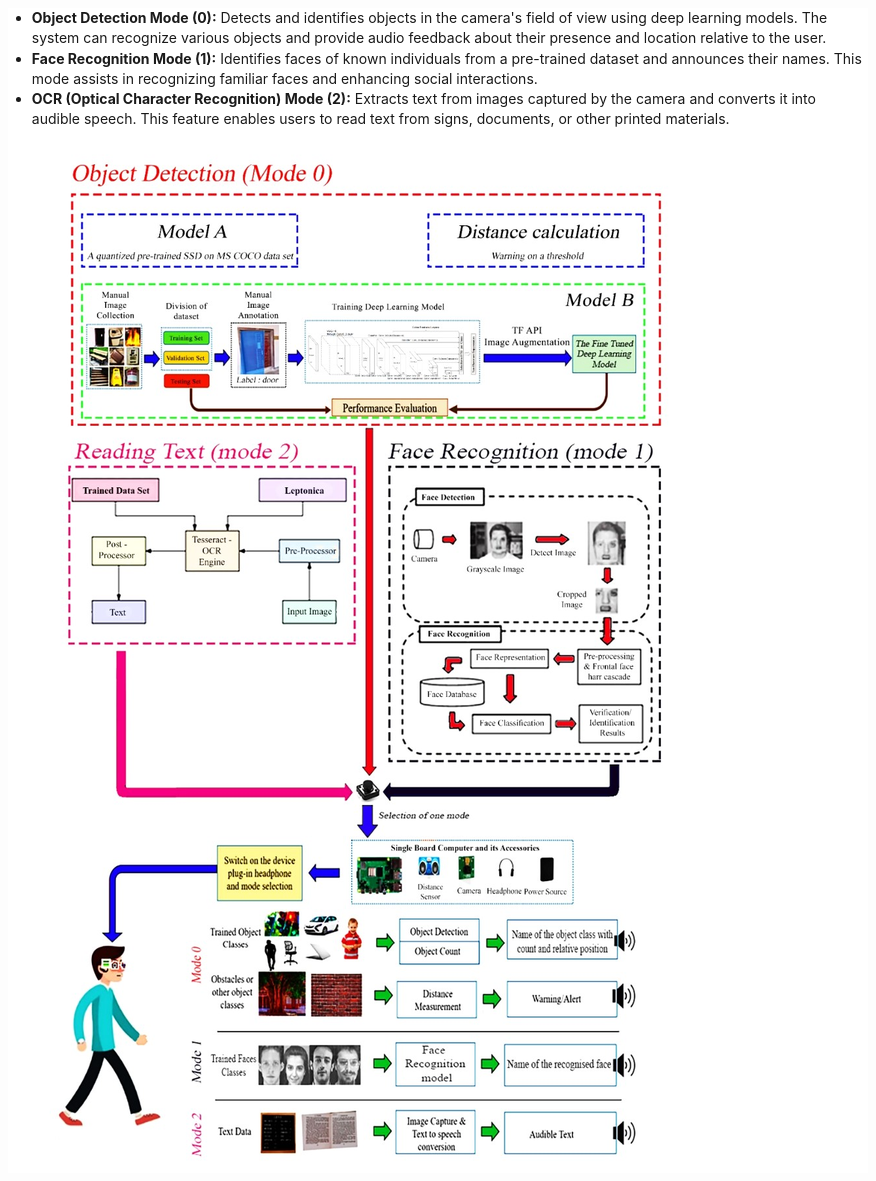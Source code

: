 - **Object Detection Mode (0):** Detects and identifies objects in the camera's field of view using deep learning models. The system can recognize various objects and provide audio feedback about their presence and location relative to the user.
- **Face Recognition Mode (1):** Identifies faces of known individuals from a pre-trained dataset and announces their names. This mode assists in recognizing familiar faces and enhancing social interactions.
- **OCR (Optical Character Recognition) Mode (2):** Extracts text from images captured by the camera and converts it into audible speech. This feature enables users to read text from signs, documents, or other printed materials.

<img src="/img/Features-2.jpg"/>

